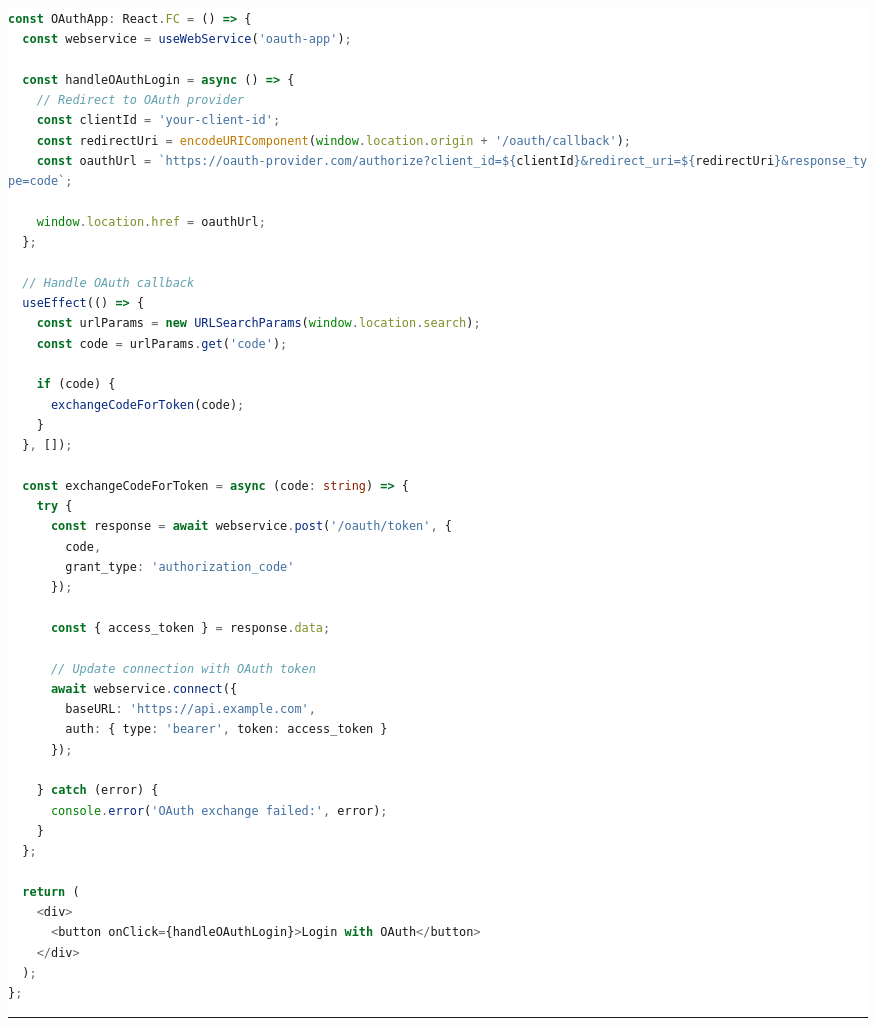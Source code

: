 ```typescript
const OAuthApp: React.FC = () => {
  const webservice = useWebService('oauth-app');

  const handleOAuthLogin = async () => {
    // Redirect to OAuth provider
    const clientId = 'your-client-id';
    const redirectUri = encodeURIComponent(window.location.origin + '/oauth/callback');
    const oauthUrl = `https://oauth-provider.com/authorize?client_id=${clientId}&redirect_uri=${redirectUri}&response_type=code`;
    
    window.location.href = oauthUrl;
  };

  // Handle OAuth callback
  useEffect(() => {
    const urlParams = new URLSearchParams(window.location.search);
    const code = urlParams.get('code');
    
    if (code) {
      exchangeCodeForToken(code);
    }
  }, []);

  const exchangeCodeForToken = async (code: string) => {
    try {
      const response = await webservice.post('/oauth/token', {
        code,
        grant_type: 'authorization_code'
      });
      
      const { access_token } = response.data;
      
      // Update connection with OAuth token
      await webservice.connect({
        baseURL: 'https://api.example.com',
        auth: { type: 'bearer', token: access_token }
      });
      
    } catch (error) {
      console.error('OAuth exchange failed:', error);
    }
  };

  return (
    <div>
      <button onClick={handleOAuthLogin}>Login with OAuth</button>
    </div>
  );
};
```

---